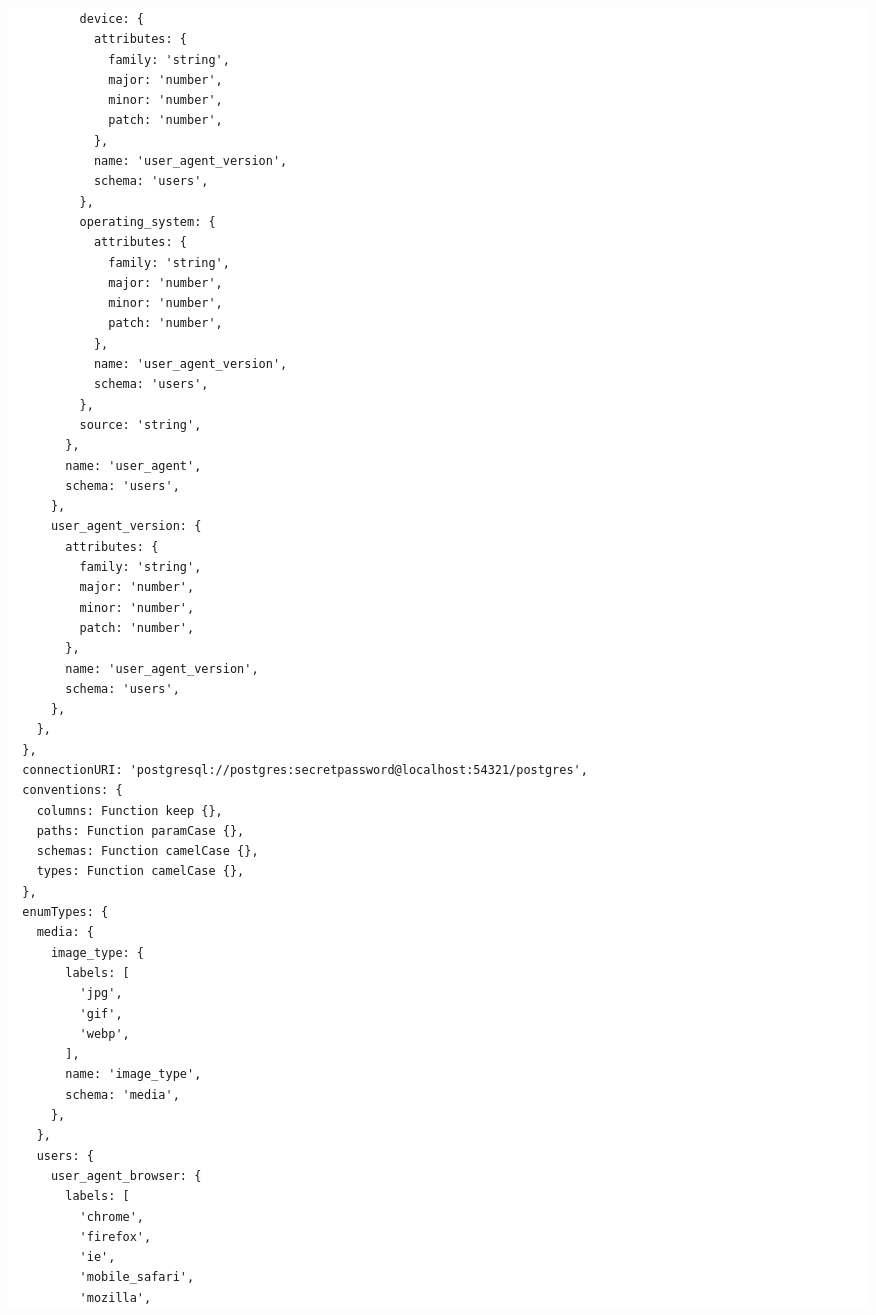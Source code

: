              device: {
                attributes: {
                  family: 'string',
                  major: 'number',
                  minor: 'number',
                  patch: 'number',
                },
                name: 'user_agent_version',
                schema: 'users',
              },
              operating_system: {
                attributes: {
                  family: 'string',
                  major: 'number',
                  minor: 'number',
                  patch: 'number',
                },
                name: 'user_agent_version',
                schema: 'users',
              },
              source: 'string',
            },
            name: 'user_agent',
            schema: 'users',
          },
          user_agent_version: {
            attributes: {
              family: 'string',
              major: 'number',
              minor: 'number',
              patch: 'number',
            },
            name: 'user_agent_version',
            schema: 'users',
          },
        },
      },
      connectionURI: 'postgresql://postgres:secretpassword@localhost:54321/postgres',
      conventions: {
        columns: Function keep {},
        paths: Function paramCase {},
        schemas: Function camelCase {},
        types: Function camelCase {},
      },
      enumTypes: {
        media: {
          image_type: {
            labels: [
              'jpg',
              'gif',
              'webp',
            ],
            name: 'image_type',
            schema: 'media',
          },
        },
        users: {
          user_agent_browser: {
            labels: [
              'chrome',
              'firefox',
              'ie',
              'mobile_safari',
              'mozilla',